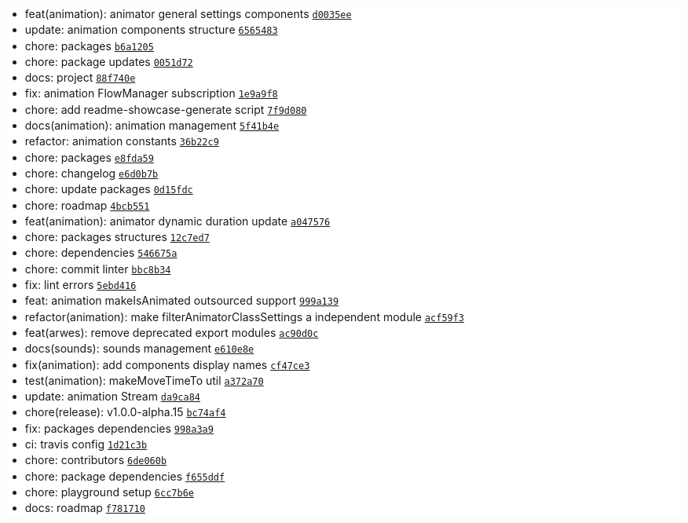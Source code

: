 - feat(animation): animator general settings components [`d0035ee`](https://github.com/arwes/arwes/commit/d0035eef3c11b5c3e1c7c0c4dbecfa33c47c77e0)
- update: animation components structure [`6565483`](https://github.com/arwes/arwes/commit/6565483c86de24be4fa0b8b19c8eb8a1f73829dc)
- chore: packages [`b6a1205`](https://github.com/arwes/arwes/commit/b6a12059d004d1f46d0caf5c37f6470493e8076d)
- chore: package updates [`0051d72`](https://github.com/arwes/arwes/commit/0051d72422485aa3c0cde13a373a4c7bcad3bcaa)
- docs: project [`88f740e`](https://github.com/arwes/arwes/commit/88f740ed00bae7700af5be06895feea37af699fc)
- fix: animation FlowManager subscription [`1e9a9f8`](https://github.com/arwes/arwes/commit/1e9a9f88a6f376820230de613dc8893f4bf2c600)
- chore: add readme-showcase-generate script [`7f9d080`](https://github.com/arwes/arwes/commit/7f9d0804fe0e3f90f959a0920e0c9b77ae1843c1)
- docs(animation): animation management [`5f41b4e`](https://github.com/arwes/arwes/commit/5f41b4ea5dca3ced231c0c66dd0fd49b66a922f1)
- refactor: animation constants [`36b22c9`](https://github.com/arwes/arwes/commit/36b22c9f2664672be4685b3d0e22382ae183e7ee)
- chore: packages [`e8fda59`](https://github.com/arwes/arwes/commit/e8fda5982c4db62ca9f5ae42c537a5ea30981798)
- chore: changelog [`e6d0b7b`](https://github.com/arwes/arwes/commit/e6d0b7bb319f6fd43d5641daef26dcccc943df1e)
- chore: update packages [`0d15fdc`](https://github.com/arwes/arwes/commit/0d15fdccb9cb15f8d19cfabf423fa69df3b431a1)
- chore: roadmap [`4bcb551`](https://github.com/arwes/arwes/commit/4bcb551c00d1f2635b53fd82b6ef54e01547b7f3)
- feat(animation): animator dynamic duration update [`a047576`](https://github.com/arwes/arwes/commit/a047576dec76da6ccbb5e586ea6e26db271873fc)
- chore: packages structures [`12c7ed7`](https://github.com/arwes/arwes/commit/12c7ed749754691a2f2cf515ed5208c65613834d)
- chore: dependencies [`546675a`](https://github.com/arwes/arwes/commit/546675a0545a433c855ee860a7f6cbb1b1bb08a9)
- chore: commit linter [`bbc8b34`](https://github.com/arwes/arwes/commit/bbc8b3410b08fff139b17d37bda0f230055a5c2e)
- fix: lint errors [`5ebd416`](https://github.com/arwes/arwes/commit/5ebd41655e9e8687f9582469e261b4278de32b02)
- feat: animation makeIsAnimated outsourced support [`999a139`](https://github.com/arwes/arwes/commit/999a139bab63413497548555e41bef899467f03d)
- refactor(animation): make filterAnimatorClassSettings a independent module [`acf59f3`](https://github.com/arwes/arwes/commit/acf59f3bf1792df360f5ea69e818481d829f7d43)
- feat(arwes): remove deprecated export modules [`ac90d0c`](https://github.com/arwes/arwes/commit/ac90d0caf1f4f57f09099e42757bbc541d66a605)
- docs(sounds): sounds management [`e610e8e`](https://github.com/arwes/arwes/commit/e610e8ee378e4ede52f5a3d2f75b725b51025f6c)
- fix(animation): add components display names [`cf47ce3`](https://github.com/arwes/arwes/commit/cf47ce3359a3a3881115e8df7b3af42f99fa3355)
- test(animation): makeMoveTimeTo util [`a372a70`](https://github.com/arwes/arwes/commit/a372a70600ba39169f9edd1a68a65f1b3564f156)
- update: animation Stream [`da9ca84`](https://github.com/arwes/arwes/commit/da9ca84d5d12feece71ef4034b30794f11317ffe)
- chore(release): v1.0.0-alpha.15 [`bc74af4`](https://github.com/arwes/arwes/commit/bc74af4ea8c3cfc79e0eb7b704766312e3610371)
- fix: packages dependencies [`998a3a9`](https://github.com/arwes/arwes/commit/998a3a9cd675230edb91d691c45ea760f3017944)
- ci: travis config [`1d21c3b`](https://github.com/arwes/arwes/commit/1d21c3b3795b39d8634dc61ca7153888e38ebee9)
- chore: contributors [`6de060b`](https://github.com/arwes/arwes/commit/6de060b23e2d1966df4c58fee121d335d714153f)
- chore: package dependencies [`f655ddf`](https://github.com/arwes/arwes/commit/f655ddf5c362c3ed0b64e0cbbb57c6f099baf3e5)
- chore: playground setup [`6cc7b6e`](https://github.com/arwes/arwes/commit/6cc7b6eb8d5935f3eb23cffea719547dfca91d3c)
- docs: roadmap [`f781710`](https://github.com/arwes/arwes/commit/f7817103803ce328267082c0c0dd79588265e641)